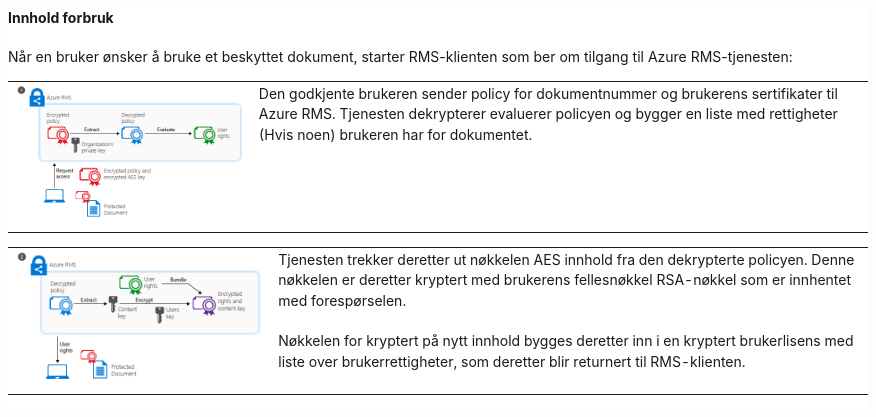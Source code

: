 
#### Innhold forbruk
Når en bruker ønsker å bruke et beskyttet dokument, starter RMS-klienten som ber om tilgang til Azure RMS-tjenesten:

|||
|-|-|
|![](../Image/AzRMS_documentconsumption1.png)|Den godkjente brukeren sender policy for dokumentnummer og brukerens sertifikater til Azure RMS. Tjenesten dekrypterer evaluerer policyen og bygger en liste med rettigheter (Hvis noen) brukeren har for dokumentet.|

|||
|-|-|
|![](../Image/AzRMS_documentconsumption2.png)|Tjenesten trekker deretter ut nøkkelen AES innhold fra den dekrypterte policyen. Denne nøkkelen er deretter kryptert med brukerens fellesnøkkel RSA-nøkkel som er innhentet med forespørselen.<br /><br />Nøkkelen for kryptert på nytt innhold bygges deretter inn i en kryptert brukerlisens med liste over brukerrettigheter, som deretter blir returnert til RMS-klienten.|

|||
|-|-|